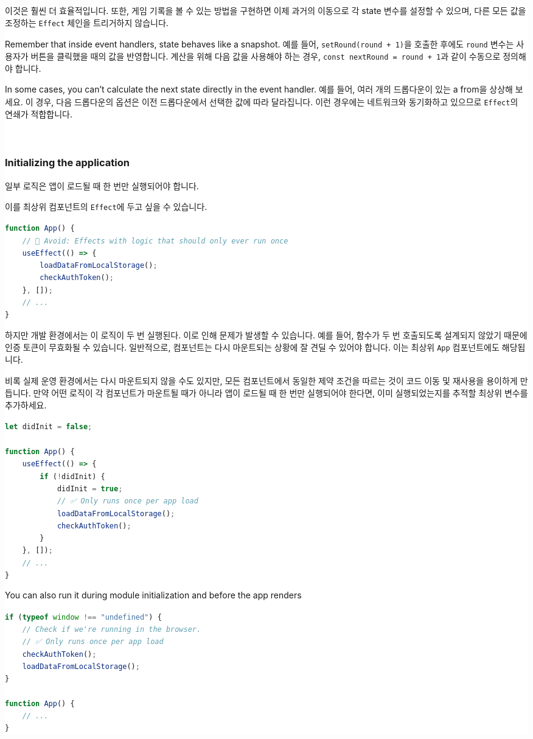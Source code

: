 이것은 훨씬 더 효율적입니다. 또한, 게임 기록을 볼 수 있는 방법을 구현하면 이제 과거의 이동으로 각 state 변수를 설정할 수 있으며, 다른 모든 값을 조정하는 `Effect` 체인을 트리거하지 않습니다.

Remember that inside event handlers, state behaves like a snapshot. 예를 들어, `setRound(round + 1)`을 호출한 후에도 `round` 변수는 사용자가 버튼을 클릭했을 때의 값을 반영합니다. 계산을 위해 다음 값을 사용해야 하는 경우, `const nextRound = round + 1`과 같이 수동으로 정의해야 합니다.

In some cases, you can’t calculate the next state directly in the event handler. 예를 들어, 여러 개의 드롭다운이 있는 a from을 상상해 보세요. 이 경우, 다음 드롭다운의 옵션은 이전 드롭다운에서 선택한 값에 따라 달라집니다. 이런 경우에는 네트워크와 동기화하고 있으므로 `Effect`의 연쇄가 적합합니다.

<br/>

### Initializing the application

일부 로직은 앱이 로드될 때 한 번만 실행되어야 합니다.

이를 최상위 컴포넌트의 `Effect`에 두고 싶을 수 있습니다.

```js
function App() {
    // 🔴 Avoid: Effects with logic that should only ever run once
    useEffect(() => {
        loadDataFromLocalStorage();
        checkAuthToken();
    }, []);
    // ...
}
```

하지만 개발 환경에서는 이 로직이 두 번 실행된다. 이로 인해 문제가 발생할 수 있습니다. 예를 들어, 함수가 두 번 호출되도록 설계되지 않았기 때문에 인증 토큰이 무효화될 수 있습니다. 일반적으로, 컴포넌트는 다시 마운트되는 상황에 잘 견딜 수 있어야 합니다. 이는 최상위 `App` 컴포넌트에도 해당됩니다.

비록 실제 운영 환경에서는 다시 마운트되지 않을 수도 있지만, 모든 컴포넌트에서 동일한 제약 조건을 따르는 것이 코드 이동 및 재사용을 용이하게 만듭니다. 만약 어떤 로직이 각 컴포넌트가 마운트될 때가 아니라 앱이 로드될 때 한 번만 실행되어야 한다면, 이미 실행되었는지를 추적할 최상위 변수를 추가하세요.

```js
let didInit = false;

function App() {
    useEffect(() => {
        if (!didInit) {
            didInit = true;
            // ✅ Only runs once per app load
            loadDataFromLocalStorage();
            checkAuthToken();
        }
    }, []);
    // ...
}
```

You can also run it during module initialization and before the app renders

```js
if (typeof window !== "undefined") {
    // Check if we're running in the browser.
    // ✅ Only runs once per app load
    checkAuthToken();
    loadDataFromLocalStorage();
}

function App() {
    // ...
}
```
